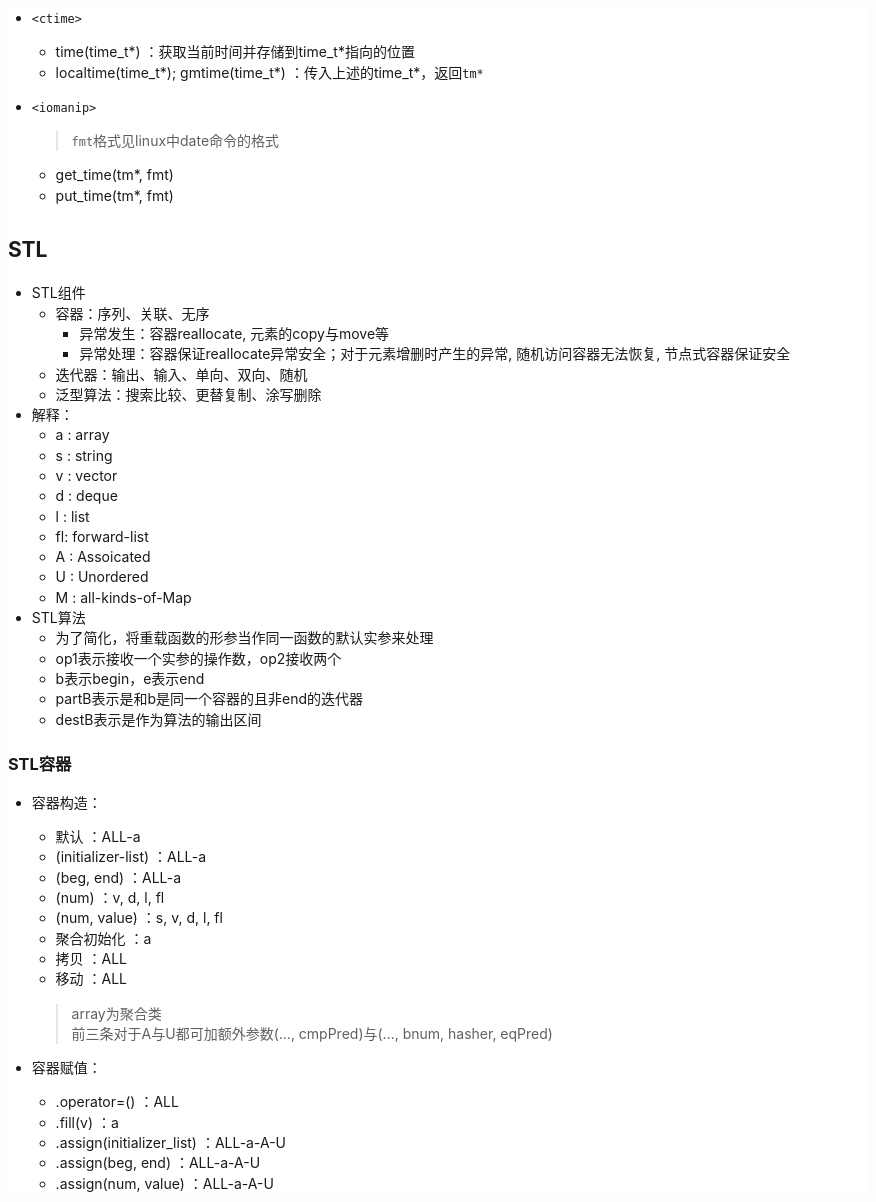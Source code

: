 * `<ctime>`
    * time(time_t*)                         ：获取当前时间并存储到time_t*指向的位置
    * localtime(time_t*); gmtime(time_t*)   ：传入上述的time_t*，返回`tm*`

* `<iomanip>`
    > `fmt`格式见linux中date命令的格式
    * get_time(tm*, fmt)
    * put_time(tm*, fmt)


## STL
* STL组件
    * 容器：序列、关联、无序
        * 异常发生：容器reallocate, 元素的copy与move等
        * 异常处理：容器保证reallocate异常安全；对于元素增删时产生的异常, 随机访问容器无法恢复, 节点式容器保证安全
    * 迭代器：输出、输入、单向、双向、随机
    * 泛型算法：搜索比较、更替复制、涂写删除
* 解释：
    * a : array
    * s : string
    * v : vector
    * d : deque
    * l : list
    * fl: forward-list
    * A : Assoicated
    * U : Unordered
    * M : all-kinds-of-Map
* STL算法
    * 为了简化，将重载函数的形参当作同一函数的默认实参来处理
    * op1表示接收一个实参的操作数，op2接收两个
    * b表示begin，e表示end
    * partB表示是和b是同一个容器的且非end的迭代器
    * destB表示是作为算法的输出区间


### STL容器

* 容器构造：
    * 默认               ：ALL-a
    * (initializer-list) ：ALL-a
    * (beg, end)         ：ALL-a
    * (num)              ：v, d, l, fl
    * (num, value)       ：s, v, d, l, fl
    * 聚合初始化         ：a
    * 拷贝               ：ALL
    * 移动               ：ALL
    > array为聚合类  
    > 前三条对于A与U都可加额外参数(..., cmpPred)与(..., bnum, hasher, eqPred)



* 容器赋值：
    * .operator=()                ：ALL
    * .fill(v)                    ：a
    * .assign(initializer_list)   ：ALL-a-A-U
    * .assign(beg, end)           ：ALL-a-A-U
    * .assign(num, value)         ：ALL-a-A-U
